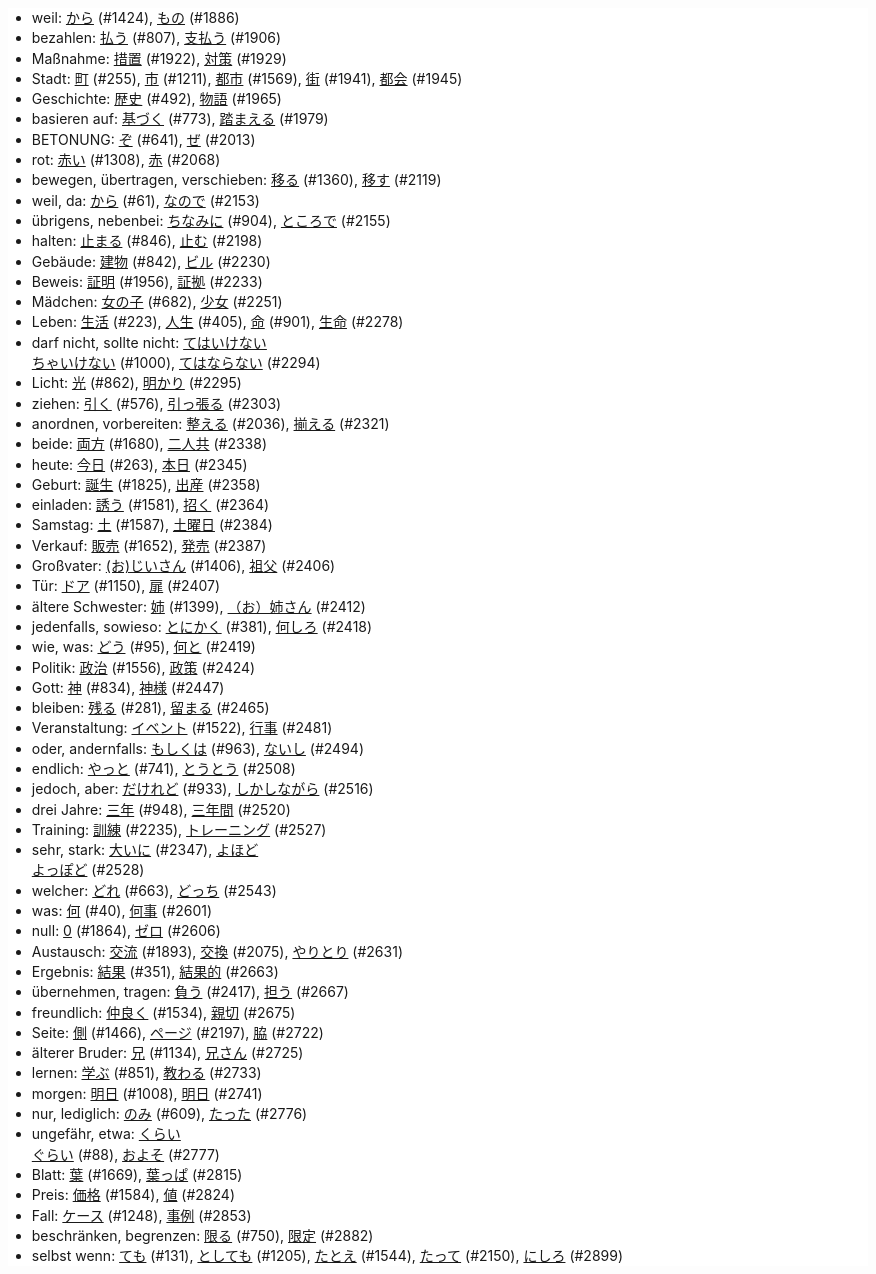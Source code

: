 * weil: [から](cards/1424.yml) (#1424), [もの](cards/1886.yml) (#1886)
* bezahlen: [払う](cards/0807.yml) (#807), [支払う](cards/1906.yml) (#1906)
* Maßnahme: [措置](cards/1922.yml) (#1922), [対策](cards/1929.yml) (#1929)
* Stadt: [町](cards/0255.yml) (#255), [市](cards/1211.yml) (#1211), [都市](cards/1569.yml) (#1569), [街](cards/1941.yml) (#1941), [都会](cards/1945.yml) (#1945)
* Geschichte: [歴史](cards/0492.yml) (#492), [物語](cards/1965.yml) (#1965)
* basieren auf: [基づく](cards/0773.yml) (#773), [踏まえる](cards/1979.yml) (#1979)
* BETONUNG: [ぞ](cards/0641.yml) (#641), [ぜ](cards/2013.yml) (#2013)
* rot: [赤い](cards/1308.yml) (#1308), [赤](cards/2068.yml) (#2068)
* bewegen, übertragen, verschieben: [移る](cards/1360.yml) (#1360), [移す](cards/2119.yml) (#2119)
* weil, da: [から](cards/0061.yml) (#61), [なので](cards/2153.yml) (#2153)
* übrigens, nebenbei: [ちなみに](cards/0904.yml) (#904), [ところで](cards/2155.yml) (#2155)
* halten: [止まる](cards/0846.yml) (#846), [止む](cards/2198.yml) (#2198)
* Gebäude: [建物](cards/0842.yml) (#842), [ビル](cards/2230.yml) (#2230)
* Beweis: [証明](cards/1956.yml) (#1956), [証拠](cards/2233.yml) (#2233)
* Mädchen: [女の子](cards/0682.yml) (#682), [少女](cards/2251.yml) (#2251)
* Leben: [生活](cards/0223.yml) (#223), [人生](cards/0405.yml) (#405), [命](cards/0901.yml) (#901), [生命](cards/2278.yml) (#2278)
* darf nicht, sollte nicht: [てはいけない<br>ちゃいけない](cards/1000.yml) (#1000), [てはならない](cards/2294.yml) (#2294)
* Licht: [光](cards/0862.yml) (#862), [明かり](cards/2295.yml) (#2295)
* ziehen: [引く](cards/0576.yml) (#576), [引っ張る](cards/2303.yml) (#2303)
* anordnen, vorbereiten: [整える](cards/2036.yml) (#2036), [揃える](cards/2321.yml) (#2321)
* beide: [両方](cards/1680.yml) (#1680), [二人共](cards/2338.yml) (#2338)
* heute: [今日](cards/0263.yml) (#263), [本日](cards/2345.yml) (#2345)
* Geburt: [誕生](cards/1825.yml) (#1825), [出産](cards/2358.yml) (#2358)
* einladen: [誘う](cards/1581.yml) (#1581), [招く](cards/2364.yml) (#2364)
* Samstag: [土](cards/1587.yml) (#1587), [土曜日](cards/2384.yml) (#2384)
* Verkauf: [販売](cards/1652.yml) (#1652), [発売](cards/2387.yml) (#2387)
* Großvater: [(お)じいさん](cards/1406.yml) (#1406), [祖父](cards/2406.yml) (#2406)
* Tür: [ドア](cards/1150.yml) (#1150), [扉](cards/2407.yml) (#2407)
* ältere Schwester: [姉](cards/1399.yml) (#1399), [（お）姉さん](cards/2412.yml) (#2412)
* jedenfalls, sowieso: [とにかく](cards/0381.yml) (#381), [何しろ](cards/2418.yml) (#2418)
* wie, was: [どう](cards/0095.yml) (#95), [何と](cards/2419.yml) (#2419)
* Politik: [政治](cards/1556.yml) (#1556), [政策](cards/2424.yml) (#2424)
* Gott: [神](cards/0834.yml) (#834), [神様](cards/2447.yml) (#2447)
* bleiben: [残る](cards/0281.yml) (#281), [留まる](cards/2465.yml) (#2465)
* Veranstaltung: [イベント](cards/1522.yml) (#1522), [行事](cards/2481.yml) (#2481)
* oder, andernfalls: [もしくは](cards/0963.yml) (#963), [ないし](cards/2494.yml) (#2494)
* endlich: [やっと](cards/0741.yml) (#741), [とうとう](cards/2508.yml) (#2508)
* jedoch, aber: [だけれど](cards/0933.yml) (#933), [しかしながら](cards/2516.yml) (#2516)
* drei Jahre: [三年](cards/0948.yml) (#948), [三年間](cards/2520.yml) (#2520)
* Training: [訓練](cards/2235.yml) (#2235), [トレーニング](cards/2527.yml) (#2527)
* sehr, stark: [大いに](cards/2347.yml) (#2347), [よほど<br>よっぽど](cards/2528.yml) (#2528)
* welcher: [どれ](cards/0663.yml) (#663), [どっち](cards/2543.yml) (#2543)
* was: [何](cards/0040.yml) (#40), [何事](cards/2601.yml) (#2601)
* null: [0](cards/1864.yml) (#1864), [ゼロ](cards/2606.yml) (#2606)
* Austausch: [交流](cards/1893.yml) (#1893), [交換](cards/2075.yml) (#2075), [やりとり](cards/2631.yml) (#2631)
* Ergebnis: [結果](cards/0351.yml) (#351), [結果的](cards/2663.yml) (#2663)
* übernehmen, tragen: [負う](cards/2417.yml) (#2417), [担う](cards/2667.yml) (#2667)
* freundlich: [仲良く](cards/1534.yml) (#1534), [親切](cards/2675.yml) (#2675)
* Seite: [側](cards/1466.yml) (#1466), [ページ](cards/2197.yml) (#2197), [脇](cards/2722.yml) (#2722)
* älterer Bruder: [兄](cards/1134.yml) (#1134), [兄さん](cards/2725.yml) (#2725)
* lernen: [学ぶ](cards/0851.yml) (#851), [教わる](cards/2733.yml) (#2733)
* morgen: [明日](cards/1008.yml) (#1008), [明日](cards/2741.yml) (#2741)
* nur, lediglich: [のみ](cards/0609.yml) (#609), [たった](cards/2776.yml) (#2776)
* ungefähr, etwa: [くらい<br>ぐらい](cards/0088.yml) (#88), [およそ](cards/2777.yml) (#2777)
* Blatt: [葉](cards/1669.yml) (#1669), [葉っぱ](cards/2815.yml) (#2815)
* Preis: [価格](cards/1584.yml) (#1584), [値](cards/2824.yml) (#2824)
* Fall: [ケース](cards/1248.yml) (#1248), [事例](cards/2853.yml) (#2853)
* beschränken, begrenzen: [限る](cards/0750.yml) (#750), [限定](cards/2882.yml) (#2882)
* selbst wenn: [ても](cards/0131.yml) (#131), [としても](cards/1205.yml) (#1205), [たとえ](cards/1544.yml) (#1544), [たって](cards/2150.yml) (#2150), [にしろ](cards/2899.yml) (#2899)